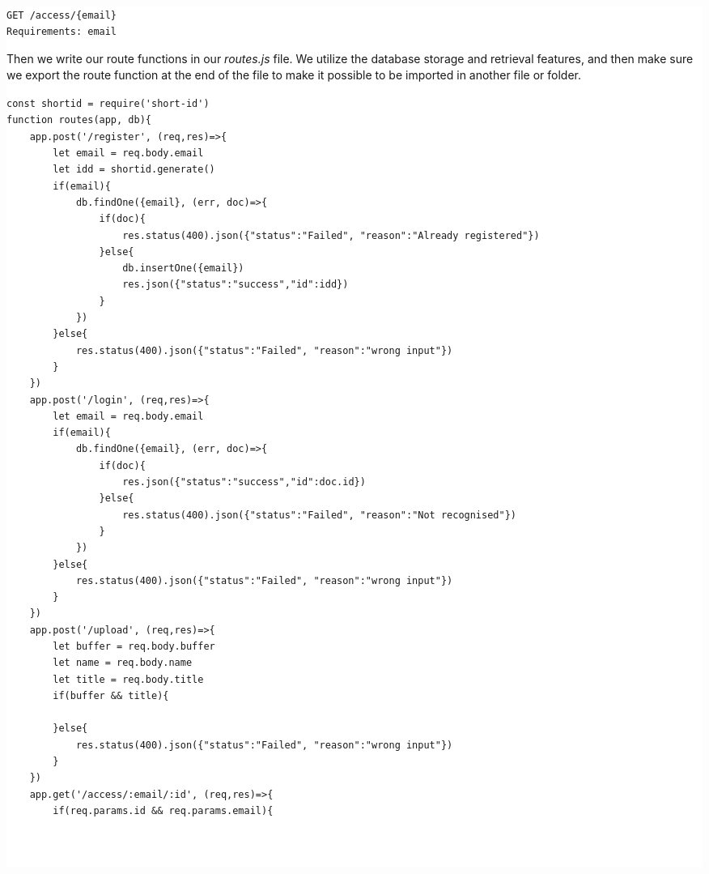 <pre><code class="language-bash">GET /access/{email}
Requirements: email
</code></pre>
</li>
</ol>

Then we write our route functions in our *routes.js* file. We utilize the database storage and retrieval features, and then make sure we export the route function at the end of the file to make it possible to be imported in another file or folder.

<div class="break-out">

 <pre><code class="language-javascript">const shortid = require('short-id')
function routes(app, db){
    app.post('/register', (req,res)=>{
        let email = req.body.email
        let idd = shortid.generate()
        if(email){
            db.findOne({email}, (err, doc)=>{
                if(doc){
                    res.status(400).json({"status":"Failed", "reason":"Already registered"})
                }else{
                    db.insertOne({email})
                    res.json({"status":"success","id":idd})
                }
            })
        }else{
            res.status(400).json({"status":"Failed", "reason":"wrong input"})
        }
    })
    app.post('/login', (req,res)=>{
        let email = req.body.email
        if(email){
            db.findOne({email}, (err, doc)=>{
                if(doc){
                    res.json({"status":"success","id":doc.id})
                }else{
                    res.status(400).json({"status":"Failed", "reason":"Not recognised"})
                }
            })
        }else{
            res.status(400).json({"status":"Failed", "reason":"wrong input"})
        }
    })
    app.post('/upload', (req,res)=>{
        let buffer = req.body.buffer
        let name = req.body.name
        let title = req.body.title
        if(buffer && title){

        }else{
            res.status(400).json({"status":"Failed", "reason":"wrong input"})
        }
    })
    app.get('/access/:email/:id', (req,res)=>{
        if(req.params.id && req.params.email){
